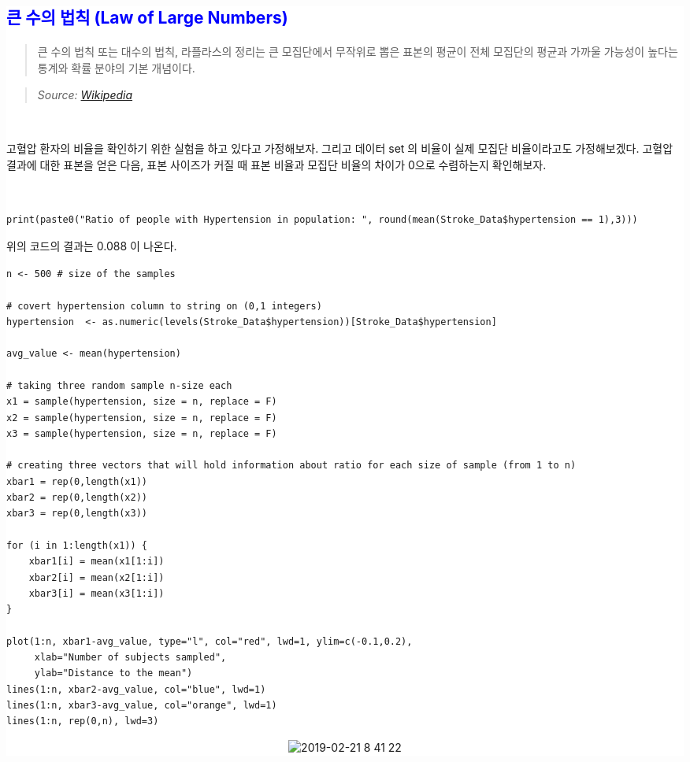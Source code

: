 ## <a id='lln'><font color="blue">큰 수의 법칙 (Law of Large Numbers)</font></a>

> 큰 수의 법칙 또는 대수의 법칙, 라플라스의 정리는 큰 모집단에서 무작위로 뽑은 표본의 평균이 전체 모집단의 평균과 가까울 가능성이 높다는 통계와 확률 분야의 기본 개념이다.

> *Source: [Wikipedia](https://ko.wikipedia.org/wiki/%ED%81%B0_%EC%88%98%EC%9D%98_%EB%B2%95%EC%B9%99)*

<br>

고혈압 환자의 비율을 확인하기 위한 실험을 하고 있다고 가정해보자. 그리고 데이터 set 의 비율이 실제 모집단 비율이라고도 가정해보겠다. 고혈압 결과에 대한 표본을 얻은 다음, 표본 사이즈가 커질 때 표본 비율과 모집단 비율의 차이가 0으로 수렴하는지 확인해보자.

<br>

```{r}
print(paste0("Ratio of people with Hypertension in population: ", round(mean(Stroke_Data$hypertension == 1),3)))
```

위의 코드의 결과는 0.088 이 나온다.

```{r}
n <- 500 # size of the samples

# covert hypertension column to string on (0,1 integers)
hypertension  <- as.numeric(levels(Stroke_Data$hypertension))[Stroke_Data$hypertension]

avg_value <- mean(hypertension)

# taking three random sample n-size each
x1 = sample(hypertension, size = n, replace = F)
x2 = sample(hypertension, size = n, replace = F)
x3 = sample(hypertension, size = n, replace = F)

# creating three vectors that will hold information about ratio for each size of sample (from 1 to n)
xbar1 = rep(0,length(x1))
xbar2 = rep(0,length(x2))
xbar3 = rep(0,length(x3))

for (i in 1:length(x1)) {
    xbar1[i] = mean(x1[1:i])
    xbar2[i] = mean(x2[1:i])
    xbar3[i] = mean(x3[1:i])
}

plot(1:n, xbar1-avg_value, type="l", col="red", lwd=1, ylim=c(-0.1,0.2),
     xlab="Number of subjects sampled",
     ylab="Distance to the mean")
lines(1:n, xbar2-avg_value, col="blue", lwd=1)
lines(1:n, xbar3-avg_value, col="orange", lwd=1)
lines(1:n, rep(0,n), lwd=3)

```
<p align="center">
<img width="329" alt="2019-02-21 8 41 22" src="https://user-images.githubusercontent.com/17719651/53285021-f10c8200-379e-11e9-9613-3c8d010b6a48.png">
</p>
